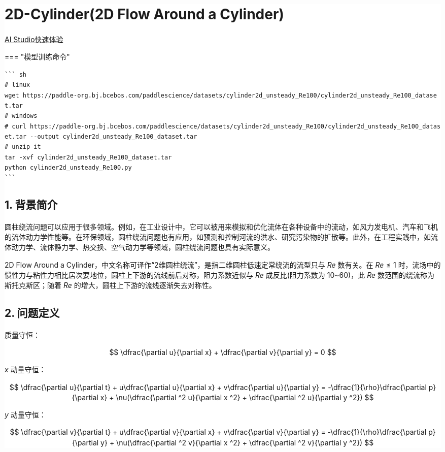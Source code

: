 # 2D-Cylinder(2D Flow Around a Cylinder)

<a href="https://aistudio.baidu.com/aistudio/projectdetail/6160381?contributionType=1&sUid=438690&shared=1&ts=1683961158552" class="md-button md-button--primary" style>AI Studio快速体验</a>

=== "模型训练命令"

    ``` sh
    # linux
    wget https://paddle-org.bj.bcebos.com/paddlescience/datasets/cylinder2d_unsteady_Re100/cylinder2d_unsteady_Re100_dataset.tar
    # windows
    # curl https://paddle-org.bj.bcebos.com/paddlescience/datasets/cylinder2d_unsteady_Re100/cylinder2d_unsteady_Re100_dataset.tar --output cylinder2d_unsteady_Re100_dataset.tar
    # unzip it
    tar -xvf cylinder2d_unsteady_Re100_dataset.tar
    python cylinder2d_unsteady_Re100.py
    ```

## 1. 背景简介

圆柱绕流问题可以应用于很多领域。例如，在工业设计中，它可以被用来模拟和优化流体在各种设备中的流动，如风力发电机、汽车和飞机的流体动力学性能等。在环保领域，圆柱绕流问题也有应用，如预测和控制河流的洪水、研究污染物的扩散等。此外，在工程实践中，如流体动力学、流体静力学、热交换、空气动力学等领域，圆柱绕流问题也具有实际意义。

2D Flow Around a Cylinder，中文名称可译作“2维圆柱绕流”，是指二维圆柱低速定常绕流的流型只与 $Re$ 数有关。在 $Re \le 1$ 时，流场中的惯性力与粘性力相比居次要地位，圆柱上下游的流线前后对称，阻力系数近似与 $Re$ 成反比(阻力系数为 10~60)，此 $Re$ 数范围的绕流称为斯托克斯区；随着 $Re$ 的增大，圆柱上下游的流线逐渐失去对称性。

## 2. 问题定义

质量守恒：

$$
\dfrac{\partial u}{\partial x} + \dfrac{\partial v}{\partial y} = 0
$$

$x$ 动量守恒：

$$
\dfrac{\partial u}{\partial t} + u\dfrac{\partial u}{\partial x} + v\dfrac{\partial u}{\partial y} = -\dfrac{1}{\rho}\dfrac{\partial p}{\partial x} + \nu(\dfrac{\partial ^2 u}{\partial x ^2} + \dfrac{\partial ^2 u}{\partial y ^2})
$$

$y$ 动量守恒：

$$
\dfrac{\partial v}{\partial t} + u\dfrac{\partial v}{\partial x} + v\dfrac{\partial v}{\partial y} = -\dfrac{1}{\rho}\dfrac{\partial p}{\partial y} + \nu(\dfrac{\partial ^2 v}{\partial x ^2} + \dfrac{\partial ^2 v}{\partial y ^2})
$$
